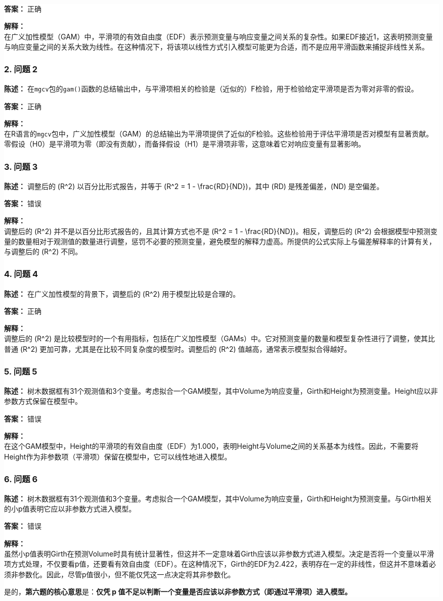 **答案：** 正确

**解释：**  
在广义加性模型（GAM）中，平滑项的有效自由度（EDF）表示预测变量与响应变量之间关系的复杂性。如果EDF接近1，这表明预测变量与响应变量之间的关系大致为线性。在这种情况下，将该项以线性方式引入模型可能更为合适，而不是应用平滑函数来捕捉非线性关系。

### 2. 问题 2

**陈述：** 在`mgcv`包的`gam()`函数的总结输出中，与平滑项相关的检验是（近似的）F检验，用于检验给定平滑项是否为零对非零的假设。

**答案：** 正确

**解释：**  
在R语言的`mgcv`包中，广义加性模型（GAM）的总结输出为平滑项提供了近似的F检验。这些检验用于评估平滑项是否对模型有显著贡献。零假设（H0）是平滑项为零（即没有贡献），而备择假设（H1）是平滑项非零，这意味着它对响应变量有显著影响。

### 3. 问题 3

**陈述：** 调整后的 \(R^2\) 以百分比形式报告，并等于 \(R^2 = 1 - \frac{RD}{ND}\)，其中 \(RD\) 是残差偏差，\(ND\) 是空偏差。

**答案：** 错误

**解释：**  
调整后的 \(R^2\) 并不是以百分比形式报告的，且其计算方式也不是 \(R^2 = 1 - \frac{RD}{ND}\)。相反，调整后的 \(R^2\) 会根据模型中预测变量的数量相对于观测值的数量进行调整，惩罚不必要的预测变量，避免模型的解释力虚高。所提供的公式实际上与偏差解释率的计算有关，与调整后的 \(R^2\) 不同。

### 4. 问题 4

**陈述：** 在广义加性模型的背景下，调整后的 \(R^2\) 用于模型比较是合理的。

**答案：** 正确

**解释：**  
调整后的 \(R^2\) 是比较模型时的一个有用指标，包括在广义加性模型（GAMs）中。它对预测变量的数量和模型复杂性进行了调整，使其比普通 \(R^2\) 更加可靠，尤其是在比较不同复杂度的模型时。调整后的 \(R^2\) 值越高，通常表示模型拟合得越好。

### 5. 问题 5

**陈述：** 树木数据框有31个观测值和3个变量。考虑拟合一个GAM模型，其中Volume为响应变量，Girth和Height为预测变量。Height应以非参数方式保留在模型中。

**答案：** 错误

**解释：**  
在这个GAM模型中，Height的平滑项的有效自由度（EDF）为1.000，表明Height与Volume之间的关系基本为线性。因此，不需要将Height作为非参数项（平滑项）保留在模型中，它可以线性地进入模型。

### 6. 问题 6

**陈述：** 树木数据框有31个观测值和3个变量。考虑拟合一个GAM模型，其中Volume为响应变量，Girth和Height为预测变量。与Girth相关的小p值表明它应以非参数方式进入模型。

**答案：** 错误

**解释：**  
虽然小p值表明Girth在预测Volume时具有统计显著性，但这并不一定意味着Girth应该以非参数方式进入模型。决定是否将一个变量以平滑项方式处理，不仅要看p值，还要看有效自由度（EDF）。在这种情况下，Girth的EDF为2.422，表明存在一定的非线性，但这并不意味着必须非参数化。因此，尽管p值很小，但不能仅凭这一点决定将其非参数化。

是的，**第六题的核心意思**是：**仅凭 p 值不足以判断一个变量是否应该以非参数方式（即通过平滑项）进入模型。**
